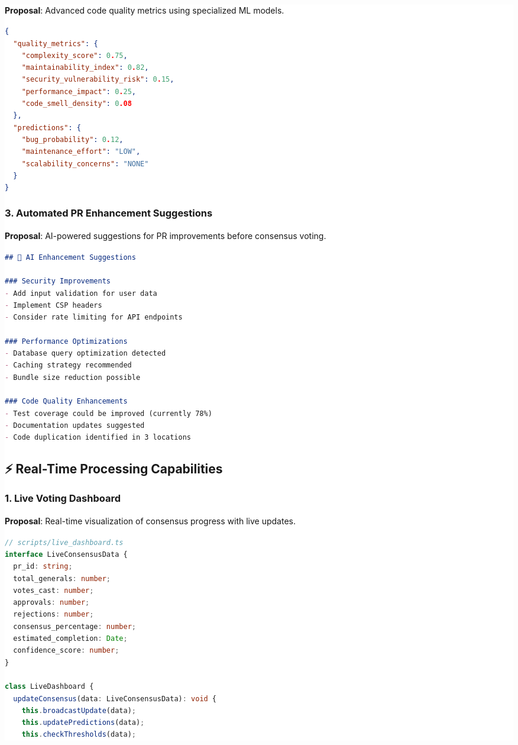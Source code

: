 **Proposal**: Advanced code quality metrics using specialized ML models.

```json
{
  "quality_metrics": {
    "complexity_score": 0.75,
    "maintainability_index": 0.82,
    "security_vulnerability_risk": 0.15,
    "performance_impact": 0.25,
    "code_smell_density": 0.08
  },
  "predictions": {
    "bug_probability": 0.12,
    "maintenance_effort": "LOW",
    "scalability_concerns": "NONE"
  }
}
```

### 3. Automated PR Enhancement Suggestions

**Proposal**: AI-powered suggestions for PR improvements before consensus voting.

```markdown
## 🤖 AI Enhancement Suggestions

### Security Improvements
- Add input validation for user data
- Implement CSP headers
- Consider rate limiting for API endpoints

### Performance Optimizations
- Database query optimization detected
- Caching strategy recommended
- Bundle size reduction possible

### Code Quality Enhancements
- Test coverage could be improved (currently 78%)
- Documentation updates suggested
- Code duplication identified in 3 locations
```

## ⚡ Real-Time Processing Capabilities

### 1. Live Voting Dashboard

**Proposal**: Real-time visualization of consensus progress with live updates.

```typescript
// scripts/live_dashboard.ts
interface LiveConsensusData {
  pr_id: string;
  total_generals: number;
  votes_cast: number;
  approvals: number;
  rejections: number;
  consensus_percentage: number;
  estimated_completion: Date;
  confidence_score: number;
}

class LiveDashboard {
  updateConsensus(data: LiveConsensusData): void {
    this.broadcastUpdate(data);
    this.updatePredictions(data);
    this.checkThresholds(data);
```